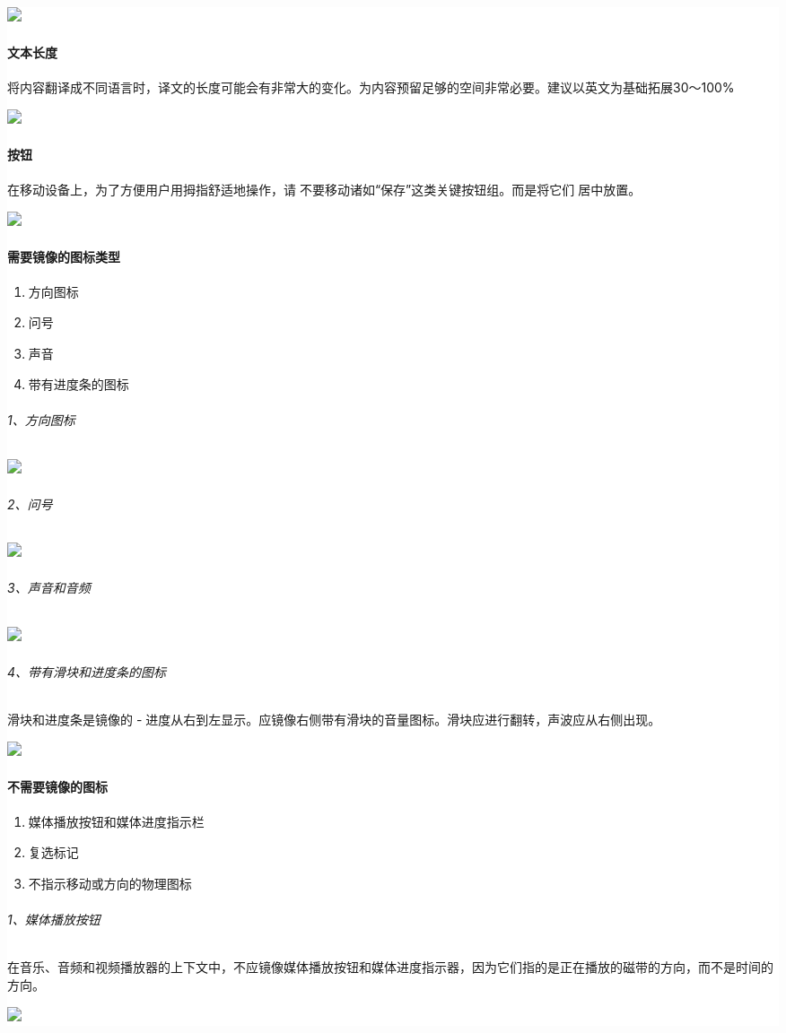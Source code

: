 ![](https://framerusercontent.com/images/LSS5HIN8f8wZPq0rAQ1GFbJ6oo.webp)

#### **文本长度**

将内容翻译成不同语言时，译文的长度可能会有非常大的变化。为内容预留足够的空间非常必要。建议以英文为基础拓展30～100%

![](https://framerusercontent.com/images/IVFPYbYVF1q2s4SmFq3rU7E60pI.webp)

#### **按钮**

在移动设备上，为了方便用户用拇指舒适地操作，请 不要移动诸如“保存”这类关键按钮组。而是将它们 居中放置。

![](https://framerusercontent.com/images/LxvfCGJAtSLzPYFmYfBUp6ensA.webp)

#### **需要镜像的图标类型**

1. 方向图标

2. 问号

3. 声音

4. 带有进度条的图标

###### 1、方向图标

![](https://framerusercontent.com/images/1GIL8kjoDXvg1PnoYrgF3Mimcs.webp)

###### 2、问号

![](https://framerusercontent.com/images/1Ky4lcUfBIH3fZxcYBxf13uZR0A.webp)

###### 3、声音和音频

![](https://framerusercontent.com/images/sdfSaGUTADhphWxjKJtaE9rESHE.webp)

###### 4、带有滑块和进度条的图标

滑块和进度条是镜像的 - 进度从右到左显示。应镜像右侧带有滑块的音量图标。滑块应进行翻转，声波应从右侧出现。

![](https://framerusercontent.com/images/snoBSF07Yoz8fGaRSw3T6XjgBl0.webp)

#### **不需要镜像的图标**

1. 媒体播放按钮和媒体进度指示栏

2. 复选标记

3. 不指示移动或方向的物理图标

###### 1、媒体播放按钮

在音乐、音频和视频播放器的上下文中，不应镜像媒体播放按钮和媒体进度指示器，因为它们指的是正在播放的磁带的方向，而不是时间的方向。

![](https://framerusercontent.com/images/B9I7Oda4VrroMvocvqDj1XPqHc.webp)
